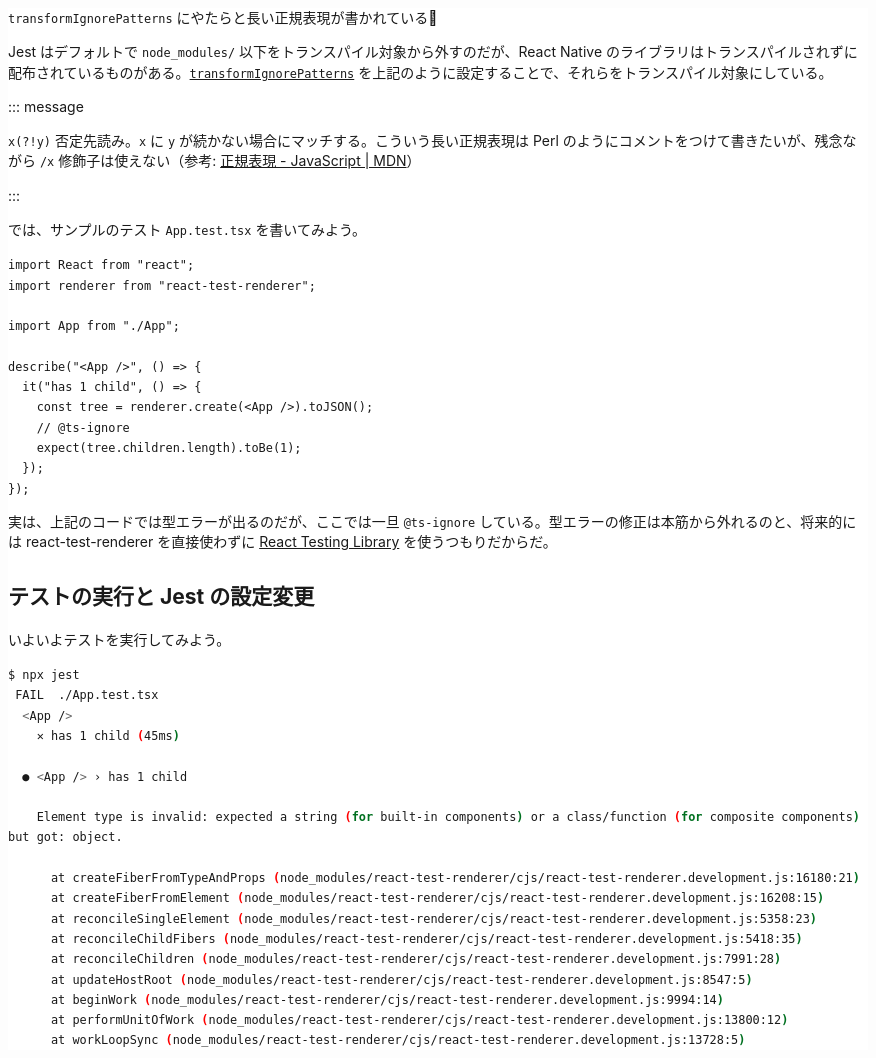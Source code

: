 `transformIgnorePatterns` にやたらと長い正規表現が書かれている🤔

Jest はデフォルトで `node_modules/` 以下をトランスパイル対象から外すのだが、React Native のライブラリはトランスパイルされずに配布されているものがある。[`transformIgnorePatterns`](https://jestjs.io/docs/en/configuration#transformignorepatterns-arraystring) を上記のように設定することで、それらをトランスパイル対象にしている。

::: message

`x(?!y)` 否定先読み。`x` に `y` が続かない場合にマッチする。こういう長い正規表現は Perl のようにコメントをつけて書きたいが、残念ながら `/x` 修飾子は使えない（参考: [正規表現 - JavaScript | MDN](https://developer.mozilla.org/ja/docs/Web/JavaScript/Guide/Regular_Expressions)）

:::

では、サンプルのテスト `App.test.tsx` を書いてみよう。

```typescript:App.test.tsx
import React from "react";
import renderer from "react-test-renderer";

import App from "./App";

describe("<App />", () => {
  it("has 1 child", () => {
    const tree = renderer.create(<App />).toJSON();
    // @ts-ignore
    expect(tree.children.length).toBe(1);
  });
});
```

実は、上記のコードでは型エラーが出るのだが、ここでは一旦 `@ts-ignore` している。型エラーの修正は本筋から外れるのと、将来的には react-test-renderer を直接使わずに [React Testing Library](https://testing-library.com/docs/react-testing-library/intro/) を使うつもりだからだ。

## テストの実行と Jest の設定変更

いよいよテストを実行してみよう。

```bash
$ npx jest
 FAIL  ./App.test.tsx
  <App />
    ✕ has 1 child (45ms)

  ● <App /> › has 1 child

    Element type is invalid: expected a string (for built-in components) or a class/function (for composite components) but got: object.

      at createFiberFromTypeAndProps (node_modules/react-test-renderer/cjs/react-test-renderer.development.js:16180:21)
      at createFiberFromElement (node_modules/react-test-renderer/cjs/react-test-renderer.development.js:16208:15)
      at reconcileSingleElement (node_modules/react-test-renderer/cjs/react-test-renderer.development.js:5358:23)
      at reconcileChildFibers (node_modules/react-test-renderer/cjs/react-test-renderer.development.js:5418:35)
      at reconcileChildren (node_modules/react-test-renderer/cjs/react-test-renderer.development.js:7991:28)
      at updateHostRoot (node_modules/react-test-renderer/cjs/react-test-renderer.development.js:8547:5)
      at beginWork (node_modules/react-test-renderer/cjs/react-test-renderer.development.js:9994:14)
      at performUnitOfWork (node_modules/react-test-renderer/cjs/react-test-renderer.development.js:13800:12)
      at workLoopSync (node_modules/react-test-renderer/cjs/react-test-renderer.development.js:13728:5)
```